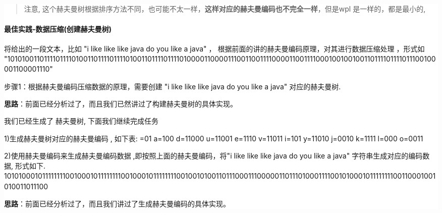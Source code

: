 > 注意, 这个赫夫曼树根据排序方法不同，也可能不太一样，**这样对应的赫夫曼编码也不完全一样**，但是wpl 是一样的，都是最小的, 

#### 最佳实践-数据压缩(创建赫夫曼树)

将给出的一段文本，比如 "i like like like java do you like a java" ， 根据前面的讲的赫夫曼编码原理，对其进行数据压缩处理 ，形式如 "1010100110111101111010011011110111101001101111011110100001100001110011001111000011001111000100100100110111101111011100100001100001110"

步骤1：根据赫夫曼编码压缩数据的原理，需要创建 "i like like like java do you like a java" 对应的赫夫曼树.

**思路**：前面已经分析过了，而且我们已然讲过了构建赫夫曼树的具体实现。

我们已经生成了 赫夫曼树, 下面我们继续完成任务

1)生成赫夫曼树对应的赫夫曼编码 , 如下表:
 =01 a=100 d=11000 u=11001 e=1110 v=11011 i=101 y=11010 j=0010 k=1111 l=000 o=0011

2)使用赫夫曼编码来生成赫夫曼编码数据 ,即按照上面的赫夫曼编码，将"i like like like java do you like a java"  字符串生成对应的编码数据, 形式如下.
 1010100010111111110010001011111111001000101111111100100101001101110001110000011011101000111100101000101111111100110001001010011011100

**思路**：前面已经分析过了，而且我们讲过了生成赫夫曼编码的具体实现。